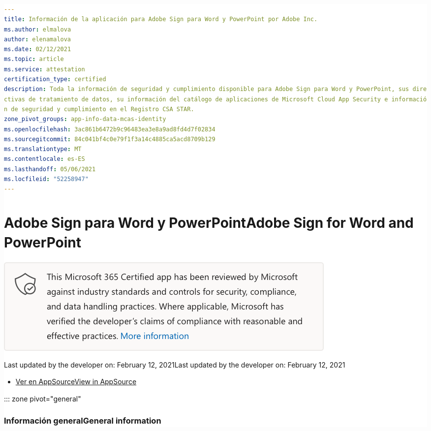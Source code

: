 ```yaml
---
title: Información de la aplicación para Adobe Sign para Word y PowerPoint por Adobe Inc.
ms.author: elmalova
author: elenamalova
ms.date: 02/12/2021
ms.topic: article
ms.service: attestation
certification_type: certified
description: Toda la información de seguridad y cumplimiento disponible para Adobe Sign para Word y PowerPoint, sus directivas de tratamiento de datos, su información del catálogo de aplicaciones de Microsoft Cloud App Security e información de seguridad y cumplimiento en el Registro CSA STAR.
zone_pivot_groups: app-info-data-mcas-identity
ms.openlocfilehash: 3ac861b6472b9c96483ea3e8a9ad8fd4d7f02834
ms.sourcegitcommit: 84c041bf4c0e79f1f3a14c4885ca5acd8709b129
ms.translationtype: MT
ms.contentlocale: es-ES
ms.lasthandoff: 05/06/2021
ms.locfileid: "52258947"
---
```

# <a name="adobe-sign-for-word-and-powerpoint"></a><span data-ttu-id="596c0-103">Adobe Sign para Word y PowerPoint</span><span class="sxs-lookup"><span data-stu-id="596c0-103">Adobe Sign for Word and PowerPoint</span></span>

<p></p><a href="https://aka.ms/appcertification" alt="This Microsoft 365 Certified app has been reviewed by Microsoft against industry standards and controls for security, compliance, and data handling practices. Where applicable, Microsoft has verified the developer's claims of compliance with reasonable and effective practices." target="_blank"><img alt="Click here for more information on the Microsoft Certified app program." src="../media/certified.png" width="650" /></a>
<p><span data-ttu-id="596c0-104">Last updated by the developer on: February 12, 2021</span><span class="sxs-lookup"><span data-stu-id="596c0-104">Last updated by the developer on: February 12, 2021</span></span></p>

* <span data-ttu-id="596c0-105"><a href="https://appsource.microsoft.com/product/office/WA104381155" target="_blank">Ver en AppSource</a></span><span class="sxs-lookup"><span data-stu-id="596c0-105"><a href="https://appsource.microsoft.com/product/office/WA104381155" target="_blank">View in AppSource</a></span></span>

::: zone pivot="general"

### <a name="general-information"></a><span data-ttu-id="596c0-106">Información general</span><span class="sxs-lookup"><span data-stu-id="596c0-106">General information</span></span>
